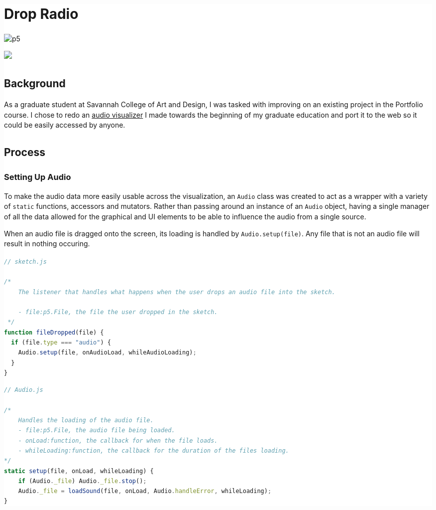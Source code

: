 # Drop Radio

<img alt="p5" width="32px" src="https://pbs.twimg.com/profile_images/502135348663578624/-oslcYof.png" />

<br />

<a class="image-link" href="/assets/graphics/drop-ui.png" target="_blank">![](/assets/graphics/drop-ui.png)</a>

## Background

As a graduate student at Savannah College of Art and Design, I was tasked with improving on an existing project in the Portfolio course. I chose to redo an [audio visualizer](https://github.com/DevonDGithub/AudioVisualizer) I made towards the beginning of my graduate education and port it to the web so it could be easily accessed by anyone.

## Process

### Setting Up Audio

To make the audio data more easily usable across the visualization, an `Audio` class was created to act as a wrapper with a variety of `static` functions, accessors and mutators. Rather than passing around an instance of an `Audio` object, having a single manager of all the data allowed for the graphical and UI elements to be able to influence the audio from a single source.

When an audio file is dragged onto the screen, its loading is handled by `Audio.setup(file)`. Any file that is not an audio file will result in nothing occuring.

```javascript
// sketch.js

/*
    The listener that handles what happens when the user drops an audio file into the sketch.

    - file:p5.File, the file the user dropped in the sketch.
 */
function fileDropped(file) {
  if (file.type === "audio") {
    Audio.setup(file, onAudioLoad, whileAudioLoading);
  }
}
```

```javascript
// Audio.js

/*
    Handles the loading of the audio file.
    - file:p5.File, the audio file being loaded.
    - onLoad:function, the callback for when the file loads.
    - whileLoading:function, the callback for the duration of the files loading.
*/
static setup(file, onLoad, whileLoading) {
    if (Audio._file) Audio._file.stop();
    Audio._file = loadSound(file, onLoad, Audio.handleError, whileLoading);
}
```

